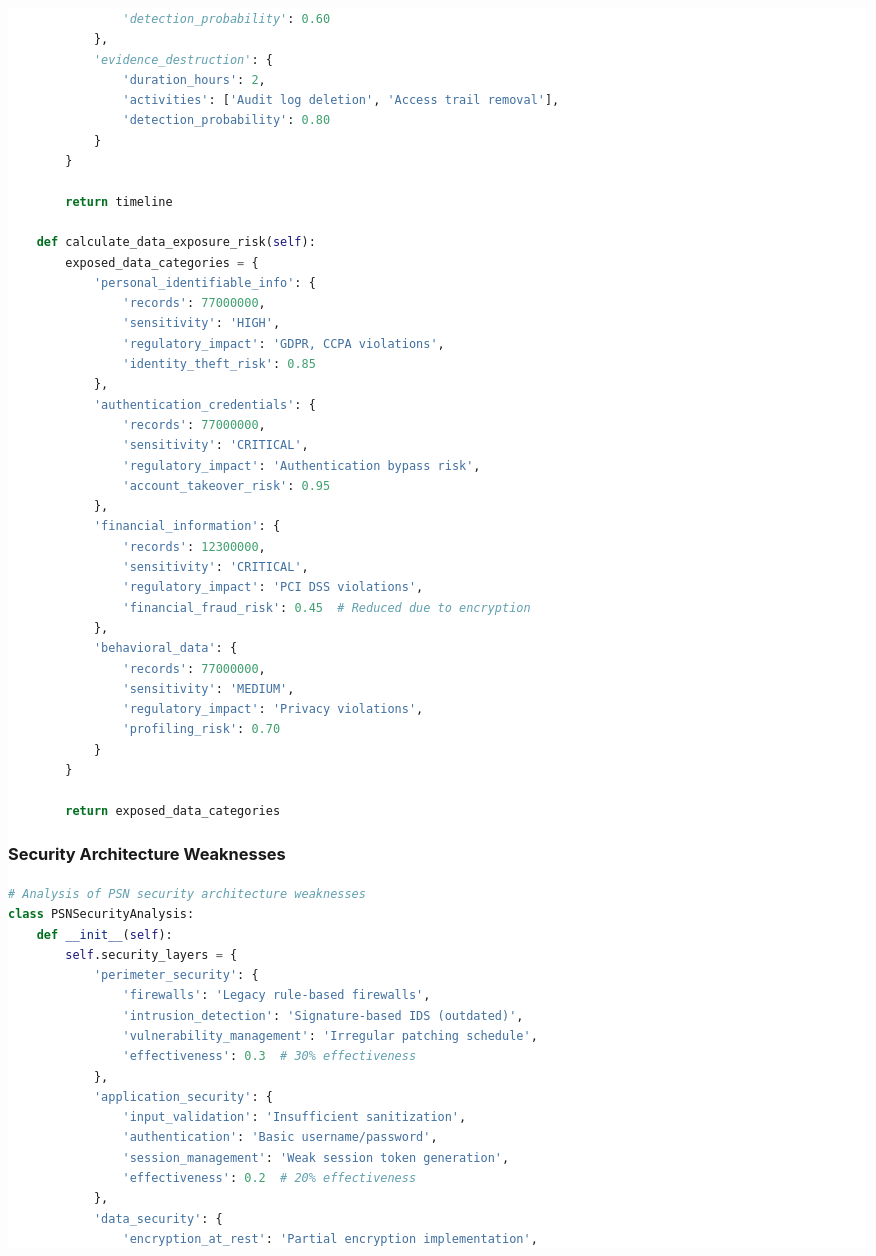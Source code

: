 ```python
                'detection_probability': 0.60
            },
            'evidence_destruction': {
                'duration_hours': 2,
                'activities': ['Audit log deletion', 'Access trail removal'],
                'detection_probability': 0.80
            }
        }

        return timeline

    def calculate_data_exposure_risk(self):
        exposed_data_categories = {
            'personal_identifiable_info': {
                'records': 77000000,
                'sensitivity': 'HIGH',
                'regulatory_impact': 'GDPR, CCPA violations',
                'identity_theft_risk': 0.85
            },
            'authentication_credentials': {
                'records': 77000000,
                'sensitivity': 'CRITICAL',
                'regulatory_impact': 'Authentication bypass risk',
                'account_takeover_risk': 0.95
            },
            'financial_information': {
                'records': 12300000,
                'sensitivity': 'CRITICAL',
                'regulatory_impact': 'PCI DSS violations',
                'financial_fraud_risk': 0.45  # Reduced due to encryption
            },
            'behavioral_data': {
                'records': 77000000,
                'sensitivity': 'MEDIUM',
                'regulatory_impact': 'Privacy violations',
                'profiling_risk': 0.70
            }
        }

        return exposed_data_categories
```

### Security Architecture Weaknesses

```python
# Analysis of PSN security architecture weaknesses
class PSNSecurityAnalysis:
    def __init__(self):
        self.security_layers = {
            'perimeter_security': {
                'firewalls': 'Legacy rule-based firewalls',
                'intrusion_detection': 'Signature-based IDS (outdated)',
                'vulnerability_management': 'Irregular patching schedule',
                'effectiveness': 0.3  # 30% effectiveness
            },
            'application_security': {
                'input_validation': 'Insufficient sanitization',
                'authentication': 'Basic username/password',
                'session_management': 'Weak session token generation',
                'effectiveness': 0.2  # 20% effectiveness
            },
            'data_security': {
                'encryption_at_rest': 'Partial encryption implementation',
```